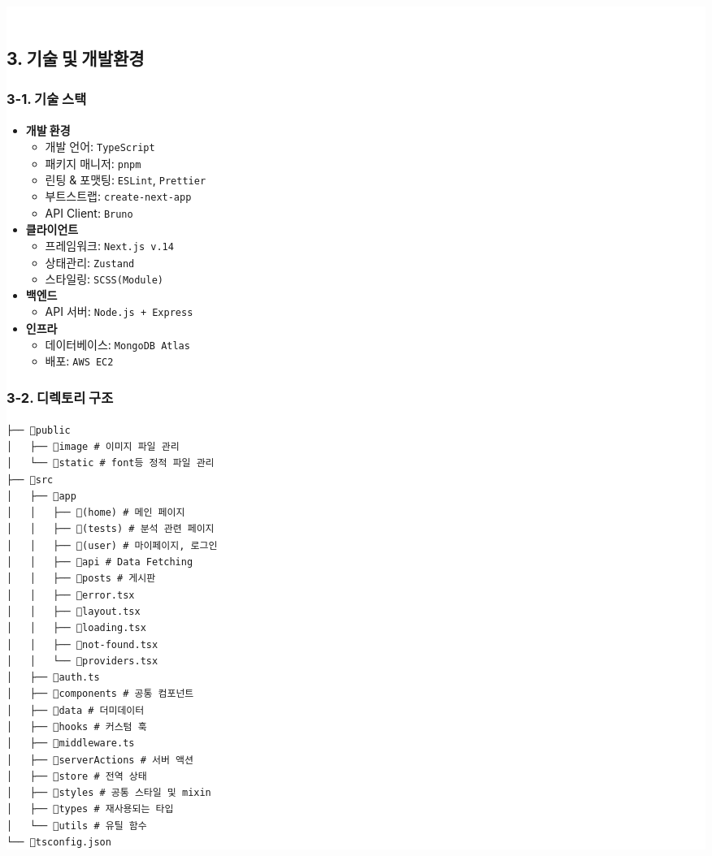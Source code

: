<img src="https://github.com/user-attachments/assets/c0a63f68-e24d-439e-aad3-b19444512b70" alt="" width="" />

## 3. 기술 및 개발환경

### 3-1. 기술 스택

- **개발 환경**
  - 개발 언어: `TypeScript`
  - 패키지 매니저: `pnpm`
  - 린팅 & 포맷팅: `ESLint`, `Prettier`
  - 부트스트랩: `create-next-app`
  - API Client: `Bruno`
- **클라이언트**
  - 프레임워크: `Next.js v.14`
  - 상태관리: `Zustand`
  - 스타일링: `SCSS(Module)`
- **백엔드**
  - API 서버: `Node.js + Express`
- **인프라**
  - 데이터베이스: `MongoDB Atlas`
  - 배포: `AWS EC2`

### 3-2. 디렉토리 구조

```txt
├── 📁public
│   ├── 📁image # 이미지 파일 관리
│   └── 📁static # font등 정적 파일 관리
├── 📁src
│   ├── 📁app
│	│	├── 📁(home) # 메인 페이지
│   │   ├── 📁(tests) # 분석 관련 페이지
│   │   ├── 📁(user) # 마이페이지, 로그인
│   │   ├── 📁api # Data Fetching
│   │   ├── 📁posts # 게시판
│   │   ├── 📜error.tsx
│   │   ├── 📜layout.tsx
│   │   ├── 📜loading.tsx
│   │   ├── 📜not-found.tsx
│   │   └── 📜providers.tsx
│   ├── 📜auth.ts
│   ├── 📁components # 공통 컴포넌트
│   ├── 📁data # 더미데이터
│   ├── 📁hooks # 커스텀 훅
│   ├── 📜middleware.ts
│   ├── 📁serverActions # 서버 액션
│   ├── 📁store # 전역 상태
│   ├── 📁styles # 공통 스타일 및 mixin
│   ├── 📁types # 재사용되는 타입
│   └── 📁utils # 유틸 함수
└── 📜tsconfig.json
```
